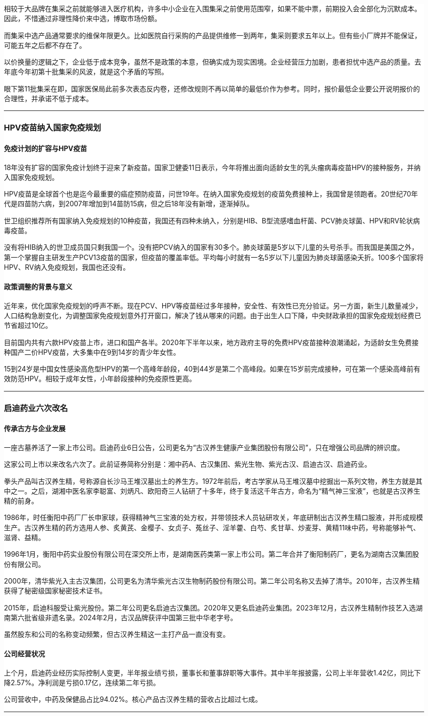 相较于大品牌在集采之前就能够进入医疗机构，许多中小企业在入围集采之前使用范围窄，如果不能中票，前期投入会全部化为沉默成本。因此，不惜通过非理性降价来中选，博取市场份额。

而集采中选产品通常要求的维保年限更久。比如医院自行采购的产品提供维修一到两年，集采则要求五年以上。但有些小厂牌并不能保证，可能五年之后都不存在了。

以价换量的逻辑之下，企业低于成本竞争，虽然不是政策的本意，但确实成为现实困境。企业经营压力加剧，患者担忧中选产品的质量。去年底今年初第十批集采的风波，就是这个矛盾的写照。

眼下第11批集采在即，国家医保局此前多次表态反内卷，还修改规则不再以简单的最低价作为参考。同时，报价最低企业要公开说明报价的合理性，并承诺不低于成本。

---

### HPV疫苗纳入国家免疫规划
#### 免疫计划的扩容与HPV疫苗
18年没有扩容的国家免疫计划终于迎来了新疫苗。国家卫健委11日表示，今年将推出面向适龄女生的乳头瘤病毒疫苗HPV的接种服务，并纳入国家免疫规划。

HPV疫苗是全球首个也是迄今最重要的癌症预防疫苗，问世19年。在纳入国家免疫规划的疫苗免费接种上，我国曾是领跑者。20世纪70年代是四苗防六病，到2007年增加到14苗防15病，但之后18年没有新增，逐渐掉队。

世卫组织推荐所有国家纳入免疫规划的10种疫苗，我国还有四种未纳入，分别是HIB、B型流感嗜血杆菌、PCV肺炎球菌、HPV和RV轮状病毒疫苗。

没有将HIB纳入的世卫成员国只剩我国一个。没有把PCV纳入的国家有30多个。肺炎球菌是5岁以下儿童的头号杀手。而我国是美国之外，第一个掌握自主研发生产PCV13疫苗的国家，但疫苗的覆盖率低。平均每小时就有一名5岁以下儿童因为肺炎球菌感染夭折。100多个国家将HPV、RV纳入免疫规划，我国也还没有。

#### 政策调整的背景与意义
近年来，优化国家免疫规划的呼声不断。现在PCV、HPV等疫苗经过多年接种，安全性、有效性已充分验证。另一方面，新生儿数量减少，人口结构急剧变化，为调整国家免疫规划意外打开窗口，解决了钱从哪来的问题。由于出生人口下降，中央财政承担的国家免疫规划经费已节省超过10亿。

目前国内共有六款HPV疫苗上市，进口和国产各半。2020年下半年以来，地方政府主导的免费HPV疫苗接种浪潮涌起，为适龄女生免费接种国产二价HPV疫苗，大多集中在9到14岁的青少年女性。

15到24岁是中国女性感染高危型HPV的第一个高峰年龄段，40到44岁是第二个高峰段。如果在15岁前完成接种，可在第一个感染高峰前有效防范HPV。相较于成年女性，小年龄段接种的免疫原性更高。

---

### 启迪药业六次改名
#### 传承古方与企业发展
一座古墓养活了一家上市公司。启迪药业6日公告，公司更名为“古汉养生健康产业集团股份有限公司”，只在增强公司品牌的辨识度。

这家公司上市以来改名六次了。此前证券简称分别是：湘中药A、古汉集团、紫光生物、紫光古汉、启迪古汉、启迪药业。

拳头产品叫古汉养生精，号称源自长沙马王堆汉墓出土的养生方。1972年前后，考古学家从马王堆汉墓中挖掘出一系列文物，养生方就是其中之一。之后，湖湘中医名家李聪富、刘炳凡、欧阳奇三人钻研了十多年，终于复活这千年古方，命名为“精气神三宝液”，也就是古汉养生精的前身。

1986年，时任衡阳中药厂厂长申家球，获得精神气三宝液的处方权，并带领技术人员钻研攻关，年底研制出古汉养生精口服液，并形成规模生产。古汉养生精的药方选用人参、炙黄芪、金樱子、女贞子、菟丝子、淫羊藿、白芍、炙甘草、炒麦芽、黄精11味中药，号称能够补气、滋肾、益精。

1996年1月，衡阳中药实业股份有限公司在深交所上市，是湖南医药类第一家上市公司。第二年合并了衡阳制药厂，更名为湖南古汉集团股份有限公司。

2000年，清华紫光入主古汉集团，公司更名为清华紫光古汉生物制药股份有限公司。第二年公司名称又去掉了清华。2010年，古汉养生精获得了秘密级国家秘密技术证书。

2015年，启迪科服受让紫光股份。第二年公司更名启迪古汉集团。2020年又更名启迪药业集团。2023年12月，古汉养生精制作技艺入选湖南第六批省级非遗名录。2024年2月，古汉品牌获评中国第三批中华老字号。

虽然股东和公司的名称变动频繁，但古汉养生精这一主打产品一直没有变。

#### 公司经营状况
上个月，启迪药业经历实际控制人变更，半年报业绩亏损，董事长和董事辞职等大事件。其中半年报披露，公司上半年营收1.42亿，同比下降2.57%。净利润是亏损0.17亿，连续第二年亏损。

公司营收中，中药及保健品占比94.02%。核心产品古汉养生精的营收占比超过七成。

---